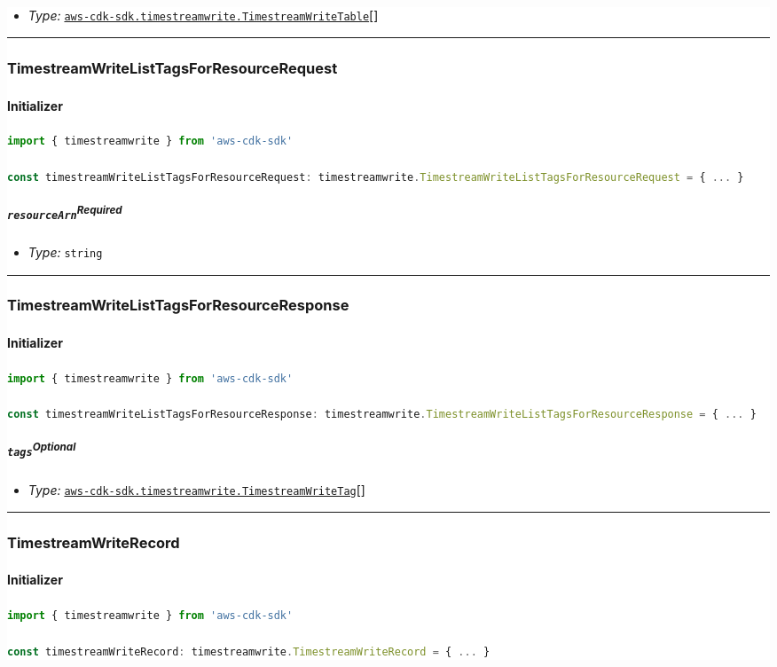 - *Type:* [`aws-cdk-sdk.timestreamwrite.TimestreamWriteTable`](#aws-cdk-sdk.timestreamwrite.TimestreamWriteTable)[]

---

### TimestreamWriteListTagsForResourceRequest <a name="aws-cdk-sdk.timestreamwrite.TimestreamWriteListTagsForResourceRequest"></a>

#### Initializer <a name="[object Object].Initializer"></a>

```typescript
import { timestreamwrite } from 'aws-cdk-sdk'

const timestreamWriteListTagsForResourceRequest: timestreamwrite.TimestreamWriteListTagsForResourceRequest = { ... }
```

##### `resourceArn`<sup>Required</sup> <a name="aws-cdk-sdk.timestreamwrite.TimestreamWriteListTagsForResourceRequest.property.resourceArn"></a>

- *Type:* `string`

---

### TimestreamWriteListTagsForResourceResponse <a name="aws-cdk-sdk.timestreamwrite.TimestreamWriteListTagsForResourceResponse"></a>

#### Initializer <a name="[object Object].Initializer"></a>

```typescript
import { timestreamwrite } from 'aws-cdk-sdk'

const timestreamWriteListTagsForResourceResponse: timestreamwrite.TimestreamWriteListTagsForResourceResponse = { ... }
```

##### `tags`<sup>Optional</sup> <a name="aws-cdk-sdk.timestreamwrite.TimestreamWriteListTagsForResourceResponse.property.tags"></a>

- *Type:* [`aws-cdk-sdk.timestreamwrite.TimestreamWriteTag`](#aws-cdk-sdk.timestreamwrite.TimestreamWriteTag)[]

---

### TimestreamWriteRecord <a name="aws-cdk-sdk.timestreamwrite.TimestreamWriteRecord"></a>

#### Initializer <a name="[object Object].Initializer"></a>

```typescript
import { timestreamwrite } from 'aws-cdk-sdk'

const timestreamWriteRecord: timestreamwrite.TimestreamWriteRecord = { ... }
```
